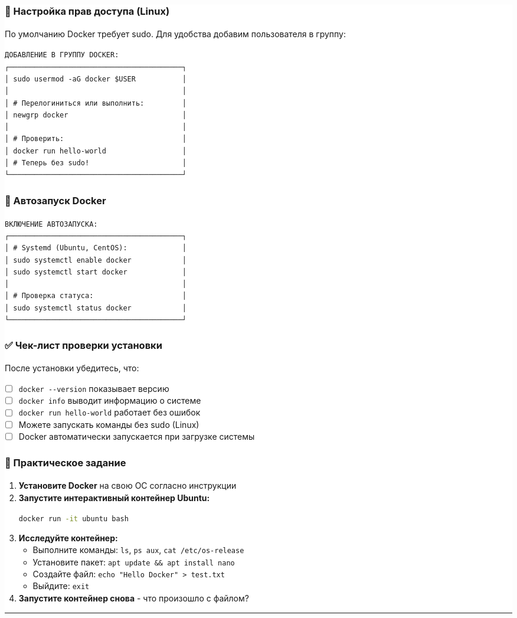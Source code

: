 ### 🔐 Настройка прав доступа (Linux)

По умолчанию Docker требует sudo. Для удобства добавим пользователя в группу:

```
ДОБАВЛЕНИЕ В ГРУППУ DOCKER:
┌─────────────────────────────────────────┐
│ sudo usermod -aG docker $USER           │
│                                         │
│ # Перелогиниться или выполнить:         │
│ newgrp docker                           │
│                                         │
│ # Проверить:                            │
│ docker run hello-world                  │
│ # Теперь без sudo!                      │
└─────────────────────────────────────────┘
```

### 🚀 Автозапуск Docker

```
ВКЛЮЧЕНИЕ АВТОЗАПУСКА:
┌─────────────────────────────────────────┐
│ # Systemd (Ubuntu, CentOS):             │
│ sudo systemctl enable docker            │
│ sudo systemctl start docker             │
│                                         │
│ # Проверка статуса:                     │
│ sudo systemctl status docker            │
└─────────────────────────────────────────┘
```

### ✅ Чек-лист проверки установки

После установки убедитесь, что:
- [ ] `docker --version` показывает версию
- [ ] `docker info` выводит информацию о системе
- [ ] `docker run hello-world` работает без ошибок
- [ ] Можете запускать команды без sudo (Linux)
- [ ] Docker автоматически запускается при загрузке системы

### 🎯 Практическое задание

1. **Установите Docker** на свою ОС согласно инструкции
2. **Запустите интерактивный контейнер Ubuntu:**
   ```bash
   docker run -it ubuntu bash
   ```
3. **Исследуйте контейнер:**
   - Выполните команды: `ls`, `ps aux`, `cat /etc/os-release`
   - Установите пакет: `apt update && apt install nano`
   - Создайте файл: `echo "Hello Docker" > test.txt`
   - Выйдите: `exit`
4. **Запустите контейнер снова** - что произошло с файлом?

---